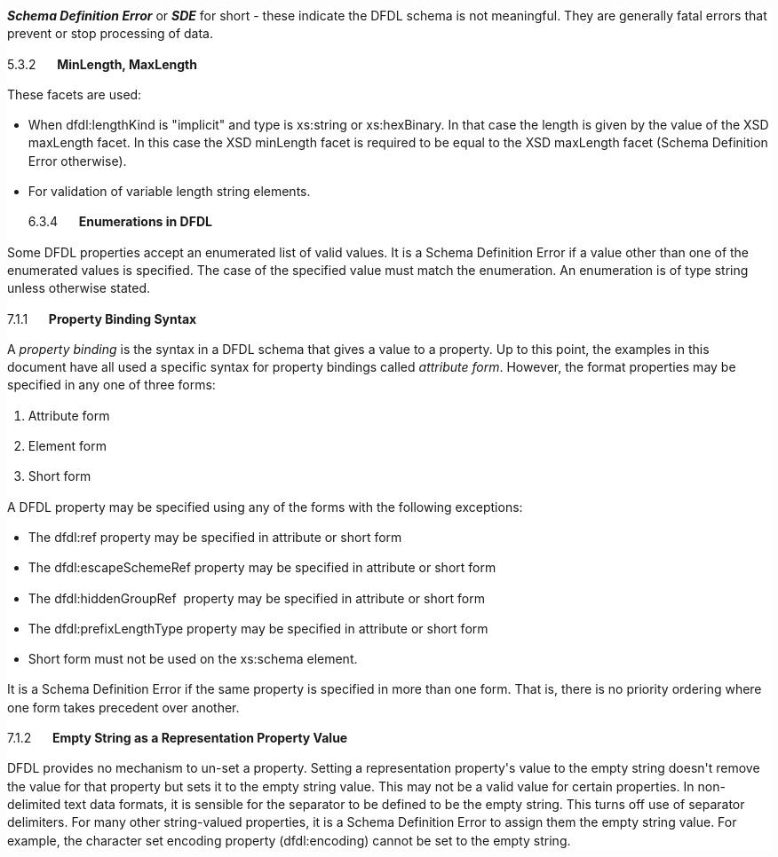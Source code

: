 **_Schema Definition Error_** or **_SDE_** for short - these indicate
the DFDL schema is not meaningful. They are generally fatal errors that
prevent or stop processing of data.

5.3.2      **MinLength, MaxLength**

These facets are used:

- When dfdl:lengthKind is \"implicit\" and type is xs:string or
  xs:hexBinary. In that case the length is given by the value of the XSD
  maxLength facet. In this case the XSD minLength facet is required to
  be equal to the XSD maxLength facet (Schema Definition Error
  otherwise).

- For validation of variable length string elements.

  6.3.4      **Enumerations in DFDL**

Some DFDL properties accept an enumerated list of valid values. It is a
Schema Definition Error if a value other than one of the enumerated
values is specified. The case of the specified value must match the
enumeration. An enumeration is of type string unless otherwise stated.

7.1.1      **Property Binding Syntax**

A _property binding_ is the syntax in a DFDL schema that gives a value
to a property. Up to this point, the examples in this document have all
used a specific syntax for property bindings called _attribute form_.
However, the format properties may be specified in any one of three
forms:

1.  Attribute form

2.  Element form

3.  Short form

A DFDL property may be specified using any of the forms with the
following exceptions:

- The dfdl:ref property may be specified in attribute or short form

- The dfdl:escapeSchemeRef property may be specified in attribute or
  short form

- The dfdl:hiddenGroupRef  property may be specified in attribute or
  short form

- The dfdl:prefixLengthType property may be specified in attribute or
  short form

- Short form must not be used on the xs:schema element.

It is a Schema Definition Error if the same property is specified in
more than one form. That is, there is no priority ordering where one
form takes precedent over another.

7.1.2      **Empty String as a Representation Property Value**

DFDL provides no mechanism to un-set a property. Setting a
representation property\'s value to the empty string doesn\'t remove the
value for that property but sets it to the empty string value. This may
not be a valid value for certain properties. In non-delimited text data
formats, it is sensible for the separator to be defined to be the empty
string. This turns off use of separator delimiters. For many other
string-valued properties, it is a Schema Definition Error to assign them
the empty string value. For example, the character set encoding property
(dfdl:encoding) cannot be set to the empty string.
